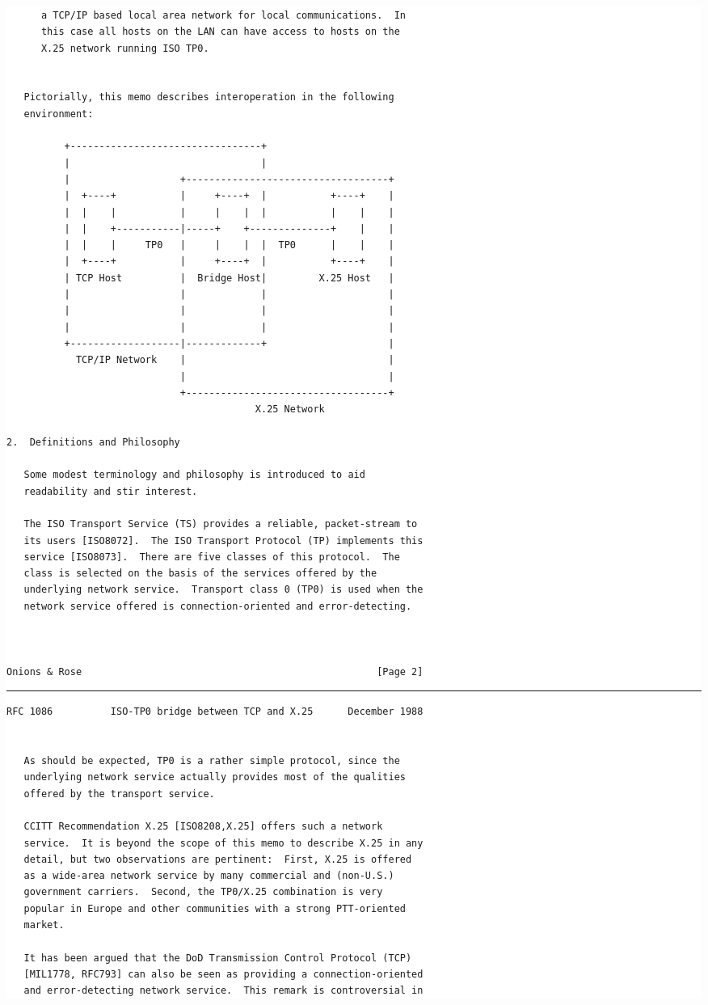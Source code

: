 ``` newpage
      a TCP/IP based local area network for local communications.  In
      this case all hosts on the LAN can have access to hosts on the
      X.25 network running ISO TP0.


   Pictorially, this memo describes interoperation in the following
   environment:

          +---------------------------------+
          |                                 |
          |                   +-----------------------------------+
          |  +----+           |     +----+  |           +----+    |
          |  |    |           |     |    |  |           |    |    |
          |  |    +-----------|-----+    +--------------+    |    |
          |  |    |     TP0   |     |    |  |  TP0      |    |    |
          |  +----+           |     +----+  |           +----+    |
          | TCP Host          |  Bridge Host|         X.25 Host   |
          |                   |             |                     |
          |                   |             |                     |
          |                   |             |                     |
          +-------------------|-------------+                     |
            TCP/IP Network    |                                   |
                              |                                   |
                              +-----------------------------------+
                                           X.25 Network

2.  Definitions and Philosophy

   Some modest terminology and philosophy is introduced to aid
   readability and stir interest.

   The ISO Transport Service (TS) provides a reliable, packet-stream to
   its users [ISO8072].  The ISO Transport Protocol (TP) implements this
   service [ISO8073].  There are five classes of this protocol.  The
   class is selected on the basis of the services offered by the
   underlying network service.  Transport class 0 (TP0) is used when the
   network service offered is connection-oriented and error-detecting.



Onions & Rose                                                   [Page 2]
```

------------------------------------------------------------------------

``` newpage
RFC 1086          ISO-TP0 bridge between TCP and X.25      December 1988


   As should be expected, TP0 is a rather simple protocol, since the
   underlying network service actually provides most of the qualities
   offered by the transport service.

   CCITT Recommendation X.25 [ISO8208,X.25] offers such a network
   service.  It is beyond the scope of this memo to describe X.25 in any
   detail, but two observations are pertinent:  First, X.25 is offered
   as a wide-area network service by many commercial and (non-U.S.)
   government carriers.  Second, the TP0/X.25 combination is very
   popular in Europe and other communities with a strong PTT-oriented
   market.

   It has been argued that the DoD Transmission Control Protocol (TCP)
   [MIL1778, RFC793] can also be seen as providing a connection-oriented
   and error-detecting network service.  This remark is controversial in
```